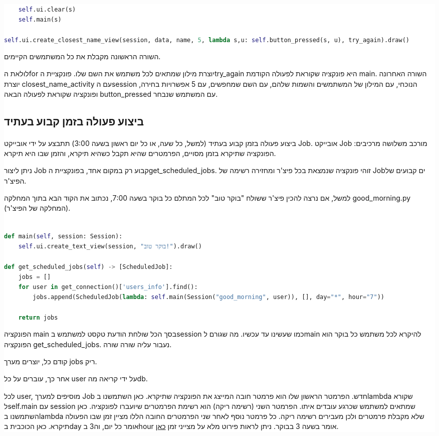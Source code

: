 ```python
    self.ui.clear(s)
    self.main(s)

self.ui.create_closest_name_view(session, data, name, 5, lambda s,u: self.button_pressed(s, u), try_again).draw()

```
השורה הראשונה מקבלת את כל המשתמשים הקיימים.

לולאת הfor יוצרת מילון שמתאים לכל משתמש את השם שלו.
פונקציית הtry_again היא פונקציה שקוראת לפעולה הקודמת main.
השורה האחרונה יוצרת closest_name_activity עם הsession הנוכחי, עם המילון של המשתמשים והשמות שלהם, עם השם שמחפשים, עם 5 אפשרויות בחירה, ופונקציה שקוראת לפעולה הבאה button_pressed עם המשתמש שנבחר.


## ביצוע פעולה בזמן קבוע בעתיד

ביצוע פעולה בזמן קבוע בעתיד (למשל, כל שעה, או כל יום ראשון בשעה 3:00) תתבצע על ידי אובייקט Job. אובייקט Job מורכב משלושה מרכיבים: הפונקציה שתיקרא בזמן מסויים, הפרמטרים שהיא תקבל כשהיא תיקרא, והזמן שבו היא תיקרא.


ניתן ליצור Job קבוע רק במקום אחד, בפונקציית הget_scheduled_jobs. זוהי פונקציה שנמצאת בכל פיצ'ר ומחזירה רשימה של Jobים קבועים של הפיצ'ר. 

למשל, אם נרצה להכין פיצ'ר ששולח "בוקר טוב" לכל המתלם כל בוקר בשעה 7:00, נכתוב את הקוד הבא בתוך המחלקה good_morning.py (המחלקה של הפיצ'ר).

```python

def main(self, session: Session):
    self.ui.create_text_view(session, "בוקר טוב!").draw()

def get_scheduled_jobs(self) -> [ScheduledJob]:
    jobs = []
    for user in get_connection()['users_info'].find():
        jobs.append(ScheduledJob(lambda: self.main(Session("good_morning", user)), [], day="*", hour="7"))

    return jobs

```


 הפונקציה main בסך הכל שולחת הודעת טקסט למשתמש בsession כמו שעשינו עד עכשיו. מה שגורם לmain להיקרא לכל משתמש כל בוקר הוא הפונקציה get_scheduled_jobs. נעבור עליה שורה שורה.


קודם כל, יוצרים מערך jobs ריק.

אחר כך, עוברים על כל user על ידי קריאה מהdb. 

לכל user, מוסיפים למערך Job חדש. הפרמטר הראשון שלו הוא פרמטר חובה המייצג את הפונקציה שתיקרא. כאן השתמשנו בlambda שקורא לself.main עם session שמתאים למשתמש שכרגע עובדים איתו. הפרמטר השני (רשימה ריקה) הוא רשימת הפרמטרים שיועברו לפונקציה. כאן השתמשנו בlambda שלא מקבלת פרמטרים ולכן מעבירים רשימה ריקה. כל פרמטר נוסף לאחר שני הפרמטרים החובה הללו מציין זמן שבו הפעולה תיקרא. כאן הכוכבית בday אומר כל יום, וה3 בhour אומר בשעה 3 בבוקר. ניתן לראות פירוט מלא על מצייני זמן [כאן](https://apscheduler.readthedocs.io/en/stable/modules/triggers/cron.html).
